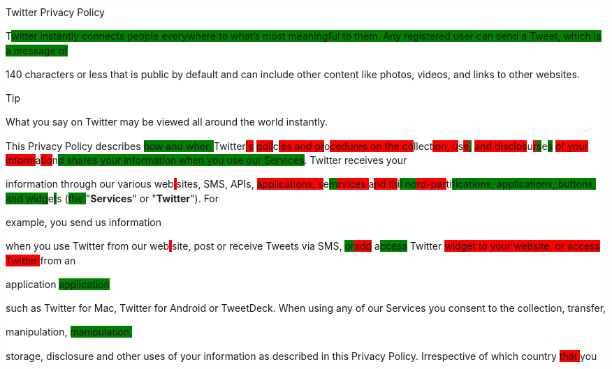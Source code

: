 
Twitter Privacy Policy


T<span style="background-color: green;">witter instantly connects people everywhere to what’s most meaningful to them. Any registered user can send a Tweet, which is a message of


140 characters or less that is public by default and can include other content like photos, videos, and links to other websites.


Tip


 What you say on Twitter may be viewed all around the world instantly.


T</span>his Privacy Policy describes <span style="background-color: green;">how and when </span>Twitter<span style="background-color: red;">'s</span> <span style="background-color: red;">poli</span>c<span style="background-color: red;">ies and pr</span>o<span style="background-color: red;">cedures on the co</span>llect<span style="background-color: red;">ion, u</span>s<span style="background-color: red;">e</span><span style="background-color: green;">,</span> <span style="background-color: red;">and disclos</span>u<span style="background-color: red;">r</span><span style="background-color: green;">s</span>e<span style="background-color: green;">s</span> <span style="background-color: red;">of your inform</span>a<span style="background-color: red;">tio</span>n<span style="background-color: green;">d shares your information when you use our Services</span>. Twitter receives your


information through our various web<span style="background-color: red;"> </span>sites, SMS, APIs, <span style="background-color: red;">applications, s</span>e<span style="background-color: green;">m</span><span style="background-color: red;">rvices </span>a<span style="background-color: red;">nd th</span>i<span style="background-color: green;">l no</span><span style="background-color: red;">rd-par</span>ti<span style="background-color: green;">fications, applications, buttons, and widg</span>e<span style="background-color: green;">t</span>s (<span style="background-color: green;">the </span>"<span style="background-color: green;">**</span>Services<span style="background-color: green;">**" or "**Twitter**</span>"). For<span style="background-color: red;"> </span><span style="background-color: green;">


</span>example, you send us information<span style="background-color: green;"> </span><span style="background-color: red;">


</span>when you use Twitter from our web<span style="background-color: red;"> </span>site, post or receive Tweets via SMS, <span style="background-color: green;">or</span><span style="background-color: red;">add</span> a<span style="background-color: green;">ccess</span> Twitter <span style="background-color: red;">widget to your website, or access Twitter </span>from an<span style="background-color: red;">


application</span> <span style="background-color: green;">application


</span>such as Twitter for Mac, Twitter for Android or TweetDeck. When using any of our Services you consent to the collection, transfer,<span style="background-color: red;">


manipulation,</span> <span style="background-color: green;">manipulation,


</span>storage, disclosure and other uses of your information as described in this Privacy Policy. Irrespective of which country <span style="background-color: red;">that </span>you<span style="background-color: red;">
